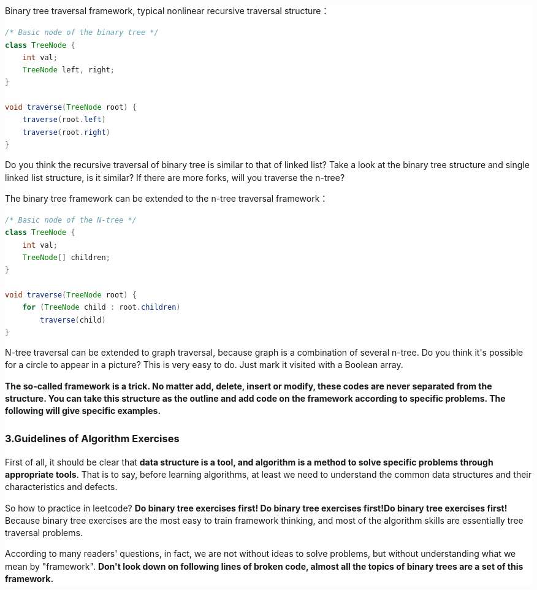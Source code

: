 ```java
```

Binary tree traversal framework, typical nonlinear recursive traversal structure：

```java
/* Basic node of the binary tree */
class TreeNode {
    int val;
    TreeNode left, right;
}

void traverse(TreeNode root) {
    traverse(root.left)
    traverse(root.right)
}
```

Do you think the recursive traversal of binary tree is similar to that of linked list? Take a look at the binary tree structure and single linked list structure, is it similar? If there are more forks, will you traverse the n-tree?

The binary tree framework can be extended to the n-tree traversal framework：

```java
/* Basic node of the N-tree */
class TreeNode {
    int val;
    TreeNode[] children;
}

void traverse(TreeNode root) {
    for (TreeNode child : root.children)
        traverse(child)
}
```

N-tree traversal can be extended to graph traversal, because graph is a combination of several n-tree. Do you think it's possible for a circle to appear in a picture? This is very easy to do. Just mark it visited with a Boolean array.

**The so-called framework is a trick. No matter add, delete, insert or modify, these codes are never separated from the structure. You can take this structure as the outline and add code on the framework according to specific problems. The following will give specific examples.**

### 3.Guidelines of Algorithm Exercises 

First of all, it should be clear that **data structure is a tool, and algorithm is a method to solve specific problems through appropriate tools**. That is to say, before learning algorithms, at least we need to understand the common data structures and their characteristics and defects.

So how to practice in leetcode? **Do binary tree exercises first! Do binary tree exercises first!Do binary tree exercises first!** Because binary tree exercises are the most easy to train framework thinking, and most of the algorithm skills are essentially tree traversal problems.

According to many readers' questions, in fact, we are not without ideas to solve problems, but without understanding what we mean by "framework". **Don't look down on following lines of broken code, almost all the topics of binary trees are a set of this framework.**
